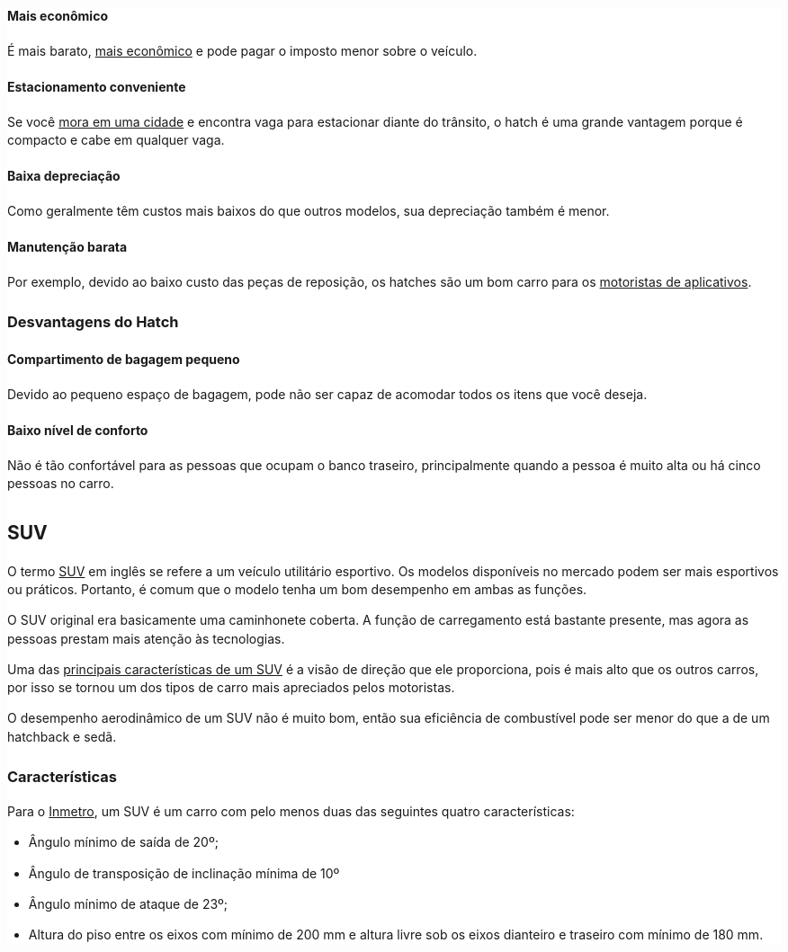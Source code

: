 #### Mais econômico 

É mais barato, [mais econômico](https://www.embracon.com.br/blog/afinal-quais-sao-os-carros-mais-economicos-do-mercado) e pode pagar o imposto menor sobre o veículo.

#### Estacionamento conveniente 

Se você [mora em uma cidade](https://www.embracon.com.br/blog/melhores-cidades-para-viver-com-valores-de-metro-quadrado) e encontra vaga para estacionar diante do trânsito, o hatch é uma grande vantagem porque é compacto e cabe em qualquer vaga.

#### Baixa depreciação 

Como geralmente têm custos mais baixos do que outros modelos, sua depreciação também é menor.

#### Manutenção barata 

Por exemplo, devido ao baixo custo das peças de reposição, os hatches são um bom carro para os [motoristas de aplicativos](https://www.embracon.com.br/blog/motorista-de-aplicativo-faca-um-consorcio).

### Desvantagens do Hatch

#### Compartimento de bagagem pequeno 

Devido ao pequeno espaço de bagagem, pode não ser capaz de acomodar todos os itens que você deseja.

#### Baixo nível de conforto 

Não é tão confortável para as pessoas que ocupam o banco traseiro, principalmente quando a pessoa é muito alta ou há cinco pessoas no carro.

SUV 
----

O termo [SUV](https://www.embracon.com.br/blog/conheca-os-melhores-suvs-do-mercado) em inglês se refere a um veículo utilitário esportivo. Os modelos disponíveis no mercado podem ser mais esportivos ou práticos. Portanto, é comum que o modelo tenha um bom desempenho em ambas as funções.

O SUV original era basicamente uma caminhonete coberta. A função de carregamento está bastante presente, mas agora as pessoas prestam mais atenção às tecnologias.

Uma das [principais características de um SUV](https://www.embracon.com.br/blog/suv-vale-a-pena-comprar-uma) é a visão de direção que ele proporciona, pois é mais alto que os outros carros, por isso se tornou um dos tipos de carro mais apreciados pelos motoristas.

O desempenho aerodinâmico de um SUV não é muito bom, então sua eficiência de combustível pode ser menor do que a de um hatchback e sedã.

### Características 

Para o [Inmetro](https://www.gov.br/inmetro/pt-br), um SUV é um carro com pelo menos duas das seguintes quatro características:

- Ângulo mínimo de saída de 20º;
- Ângulo de transposição de inclinação mínima de 10º

- Ângulo mínimo de ataque de 23º;
- Altura do piso entre os eixos com mínimo de 200 mm e altura livre sob os eixos dianteiro e traseiro com mínimo de 180 mm.
